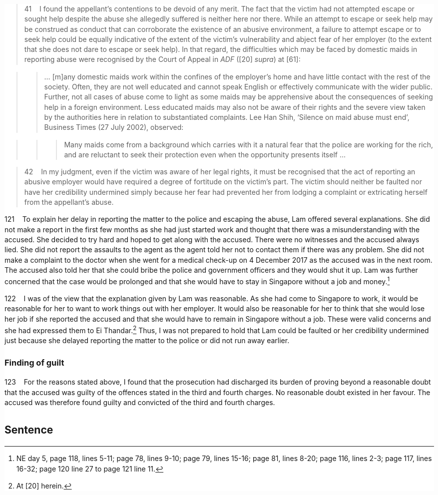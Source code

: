 > 41    I found the appellant’s contentions to be devoid of any merit. The fact that the victim had not attempted escape or sought help despite the abuse she allegedly suffered is neither here nor there. While an attempt to escape or seek help may be construed as conduct that can corroborate the existence of an abusive environment, a failure to attempt escape or to seek help could be equally indicative of the extent of the victim’s vulnerability and abject fear of her employer (to the extent that she does not dare to escape or seek help). In that regard, the difficulties which may be faced by domestic maids in reporting abuse were recognised by the Court of Appeal in _ADF_ (\[20\] _supra_) at \[61\]:

>> … \[m\]any domestic maids work within the confines of the employer’s home and have little contact with the rest of the society. Often, they are not well educated and cannot speak English or effectively communicate with the wider public. Further, not all cases of abuse come to light as some maids may be apprehensive about the consequences of seeking help in a foreign environment. Less educated maids may also not be aware of their rights and the severe view taken by the authorities here in relation to substantiated complaints. Lee Han Shih, ‘Silence on maid abuse must end’, Business Times (27 July 2002), observed:

>>> Many maids come from a background which carries with it a natural fear that the police are working for the rich, and are reluctant to seek their protection even when the opportunity presents itself …

> 42    In my judgment, even if the victim was aware of her legal rights, it must be recognised that the act of reporting an abusive employer would have required a degree of fortitude on the victim’s part. The victim should neither be faulted nor have her credibility undermined simply because her fear had prevented her from lodging a complaint or extricating herself from the appellant’s abuse.

121    To explain her delay in reporting the matter to the police and escaping the abuse, Lam offered several explanations. She did not make a report in the first few months as she had just started work and thought that there was a misunderstanding with the accused. She decided to try hard and hoped to get along with the accused. There were no witnesses and the accused always lied. She did not report the assaults to the agent as the agent told her not to contact them if there was any problem. She did not make a complaint to the doctor when she went for a medical check-up on 4 December 2017 as the accused was in the next room. The accused also told her that she could bribe the police and government officers and they would shut it up. Lam was further concerned that the case would be prolonged and that she would have to stay in Singapore without a job and money.[^76]

122    I was of the view that the explanation given by Lam was reasonable. As she had come to Singapore to work, it would be reasonable for her to want to work things out with her employer. It would also be reasonable for her to think that she would lose her job if she reported the accused and that she would have to remain in Singapore without a job. These were valid concerns and she had expressed them to Ei Thandar.[^77] Thus, I was not prepared to hold that Lam could be faulted or her credibility undermined just because she delayed reporting the matter to the police or did not run away earlier.

### Finding of guilt

123    For the reasons stated above, I found that the prosecution had discharged its burden of proving beyond a reasonable doubt that the accused was guilty of the offences stated in the third and fourth charges. No reasonable doubt existed in her favour. The accused was therefore found guilty and convicted of the third and fourth charges.

## Sentence


[^1]: Statement of Agreed Facts (“SOAF”) at \[1\]-\[4\].
[^2]: NE day 8, page 96 line 28 to page 99 line 21.
[^3]: SOAF at \[8\]-\[10\].
[^4]: NE day 5, page 112 line 28 to page 113 line 15.
[^5]: NE day 5, page 69 line 32 to page 70 line 2; page 73, lines 1-19.
[^6]: NE day 5, page 78 line 22 to page 82 line 8; page 115, lines 6-9.
[^7]: NE day 5, page 57 line 24 to page 58 line 20; page 83, lines 21-23; page 57 line 31 to page 58 line 8; page 54, lines 4-32.
[^8]: NE day 5, page 110 line 20 to page 112 line 18.
[^9]: NE day 3, page 17 line 7 to page 18 line 30.
[^10]: Exhibit P30, the translation of which is at Exhibit P26.
[^11]: NE day 3, page 19 line 9 to page 23 line 30.
[^12]: Exhibit P31, pages 31-53; NE day 3, page 24 line 30 to page 26 line 29; page 33, lines 7-20.
[^13]: Exhibit P31, pages 17-31; NE day 3, page 42 line 8 to page 45 line 21.
[^14]: NE 2 April 2020, page 43, lines 18-21; page 55, lines 4-8; page 76, lines 23-24; page 81 line 14 to page 82 line 3.
[^15]: NE 2 April 2020, page 102 line 19 to page 108 line 15.
[^16]: NE 2 April 2020, page 36 line 24 to page 37 line 4.
[^17]: NE day 8, page 63, lines 18-20; page 64 line 17 to page 65 line 2; page 84 line 2 to page 86 line 23.
[^18]: NE day 8, page 71 line 23 to page 72 line 12; page 73, lines 6-11; page 76, lines 17-26; page 109, lines 27-30.
[^19]: NE day 8, page 62, lines 28-32; page 65, lines 7-10; page 67 line 17 to page 70 line 10; page 106 line 22 to page 108 line 13.
[^20]: NE day 8, page 103, line 22 to page 105 line 2.
[^21]: NE day 8, page 77, lines 12-26; page 78 line 24 to page 81 line 16; page 88, lines 16-22.
[^22]: At \[104\].
[^23]: NE day 5, page 65 line 2 to page 66 line 31; page 47, line 18; page 63, lines 24-31.
[^24]: NE day 5, page 62 line 26 to page 64 line 13; page 108, lines 9-11.
[^25]: NE day 8, page 102, lines 4-7.
[^26]: Exhibit P33, page 4; NE day 4, page 37 line 21 to page 38 line 28.
[^27]: NE day 10, page 183 line 18 to page 185 line 26.
[^28]: NE day 5, page 119 line 27 to page 120 line 18.
[^29]: NE day 7, page 16, lines 4-14.
[^30]: NE day 8, page 125, lines 5-24.
[^31]: NE day 5, page 69 line 32 to page 72 line 32.
[^32]: Prosecution’s Closing Submissions (“PCS”) at \[52\] and \[41(a)\]; Exhibit P42.
[^33]: NE day 5, page 82 line 18 to page 86 line 25.
[^34]: NE day 8, page 114 line 3 to page 116 line 32.
[^35]: NE day 10, page 78 line 12 to page 91 line 2.
[^36]: PCS at \[71\]-\[79\].
[^37]: NE day 6, page 109, lines 6-14.
[^38]: NE day 9, page 176 line 31 to page 180 line 30.
[^39]: NE day 13, page 14 line 19 to page 16 line 12.
[^40]: NE day 8, page 127, lines 7-11.
[^41]: NE day 5, page 89 line 24 to page 90 line 6; page 91, lines 4-6; page 94, lines 5-8; NE day 6, page 110, lines 2-15.
[^42]: NE day 9, page 105, lines 2-3; NE day 7, page 36, lines 23-32.
[^43]: NE day 7, page 34, lines 12-19.
[^44]: Exhibit D21 at \[14\]-\[15\].
[^45]: NE day 12, page 4 line 14 to page 10 line 25.
[^46]: NE day 9, page 117, lines 13-21.
[^47]: NE day 5, page 104 line 5 to page 105 line 30.
[^48]: NE day 5, page 105 line 9 to page 108 line 11.
[^49]: NE day 8, page 128 line 2 to page 133 line 8.
[^50]: NE day 9, page 52, lines 2-18; page 137 line 12 to page 138 line 10.
[^51]: NE day 10, page 46, lines 21-27.
[^52]: NE day 9, page 5 line 22 to page 9 line 20.
[^53]: NE day 9, page 128 line 31 to page 139 line 6.
[^54]: NE day 9, page 7, lines 5-17; page 138 line 15 to page 139 line 16.
[^55]: NE day 4, page 19, lines 15-26.
[^56]: NE 2 April 2020, page 66, lines 4-19; page 84 line 12.
[^57]: NE 2 April 2020, page 55, lines 4-8; page 76, lines 23-24.
[^58]: NE day 11, page 118, lines 26-32.
[^59]: NE day 11, page 92, lines 20-27.
[^60]: NE 2 April 2020, page 81 line 14 to page 82 line 3; page 84 line 20 to page 85 line 7; page 87, lines 10-21.
[^61]: NE 2 April 2020, page 105, lines 20-23.
[^62]: NE day 11, page 92 line 28 to page 93 line 12.
[^63]: Exhibit P8.
[^64]: NE day 11, page 121, lines 4-6.
[^65]: PCS at \[126(a)(iii)\].
[^66]: NE day 11, page 119 line 24 to page 120 line 5.
[^67]: PCS at \[123(b)\].
[^68]: NE 2 April 2020, pages 38-41.
[^69]: NE 2 April 2020, page 36 line 13 to page 37 line 4; page 45, lines 1-4.
[^70]: NE day 11, page 100 line 29 to page 102 line 11.
[^71]: NE day 5, page 105 line 15 to 108 line 9.
[^72]: NE day 7, page 4l line 28 to page 45 line 3; Exhibits P19 and P20.
[^73]: Exhibit D7 at pages 5 & 6; NE day 10, page 52 line 7 to page 58 line 29.
[^74]: NE day 11, page 12 line 31 to page 17 line 15.
[^75]: Defence closing submissions (“DCS”) at \[14\]-\[16\].
[^76]: NE day 5, page 118, lines 5-11; page 78, lines 9-10; page 79, lines 15-16; page 81, lines 8-20; page 116, lines 2-3; page 117, lines 16-32; page 120 line 27 to page 121 line 11.
[^77]: At \[20\] herein.
[^78]: Prosecution Sentencing Submissions at \[5\].
[^79]: Plea-in-mitigation at \[4\] and \[69\].
[^80]: NE day 9, page 39 line 31 to page 42 line 1.
[^81]: NE day 9, page 42 line 7 to page 43 line 30.
[^82]: NE day 9, page 101 line 7 to page 102 line 13.